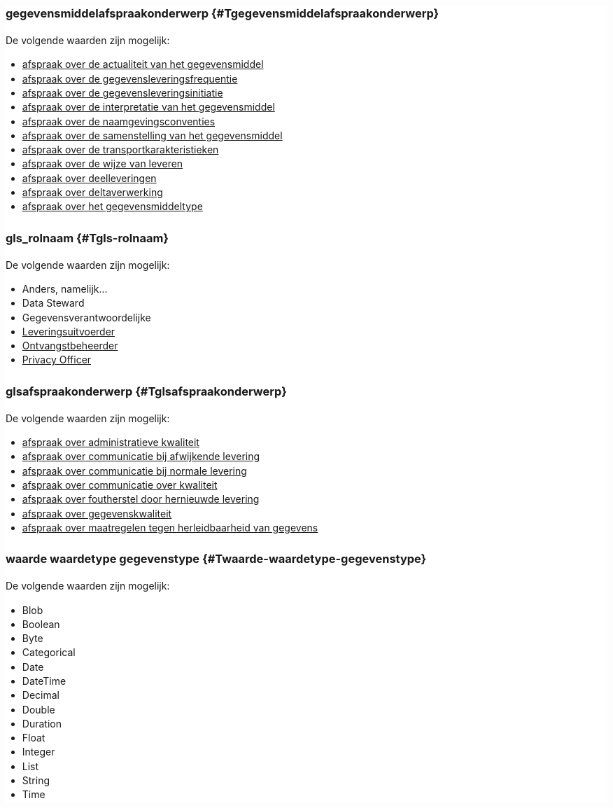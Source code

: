 ### gegevensmiddelafspraakonderwerp {#Tgegevensmiddelafspraakonderwerp}

De volgende waarden zijn mogelijk:
- [afspraak over de actualiteit van het gegevensmiddel](#afspraak-over-de-actualiteit-van-het-gegevensmiddel)
- [afspraak over de gegevensleveringsfrequentie](#afspraak-over-de-gegevensleveringsfrequentie)
- [afspraak over de gegevensleveringsinitiatie](#afspraak-over-de-gegevensleveringsinitiatie)
- [afspraak over de interpretatie van het gegevensmiddel](#afspraak-over-de-interpretatie-van-het-gegevensmiddel)
- [afspraak over de naamgevingsconventies](#afspraak-over-de-naamgevingsconventies)
- [afspraak over de samenstelling van het gegevensmiddel](#afspraak-over-de-samenstelling-van-het-gegevensmiddel)
- [afspraak over de transportkarakteristieken](#afspraak-over-de-transportkarakteristieken)
- [afspraak over de wijze van leveren](#afspraak-over-de-wijze-van-leveren)
- [afspraak over deelleveringen](#afspraak-over-deelleveringen)
- [afspraak over deltaverwerking](#afspraak-over-deltaverwerking)
- [afspraak over het gegevensmiddeltype](#afspraak-over-het-gegevensmiddeltype)

### gls_rolnaam {#Tgls-rolnaam}

De volgende waarden zijn mogelijk:
- Anders, namelijk...
- Data Steward
- Gegevensverantwoordelijke
- [Leveringsuitvoerder](#leveringsuitvoerder)
- [Ontvangstbeheerder](#ontvangstbeheerder)
- [Privacy Officer](#privacy-officer)

### glsafspraakonderwerp {#Tglsafspraakonderwerp}

De volgende waarden zijn mogelijk:
- [afspraak over administratieve kwaliteit](#afspraak-over-administratieve-kwaliteit)
- [afspraak over communicatie bij afwijkende levering](#afspraak-over-communicatie-bij-afwijkende-levering)
- [afspraak over communicatie bij normale levering](#afspraak-over-communicatie-over-kwaliteitafspraak-over-communicatie-bij-normale-levering)
- [afspraak over communicatie over kwaliteit](#afspraak-over-communicatie-over-kwaliteitafspraak-over-communicatie-bij-normale-levering)
- [afspraak over foutherstel door hernieuwde levering](#afspraak-over-foutherstel-door-hernieuwde-levering)
- [afspraak over gegevenskwaliteit](#afspraak-over-gegevenskwaliteit)
- [afspraak over maatregelen tegen herleidbaarheid van gegevens](#afspraak-over-maatregelen-tegen-herleidbaarheid-van-gegevens)

### waarde waardetype gegevenstype {#Twaarde-waardetype-gegevenstype}

De volgende waarden zijn mogelijk:
- Blob
- Boolean
- Byte
- Categorical
- Date
- DateTime
- Decimal
- Double
- Duration
- Float
- Integer
- List
- String
- Time

